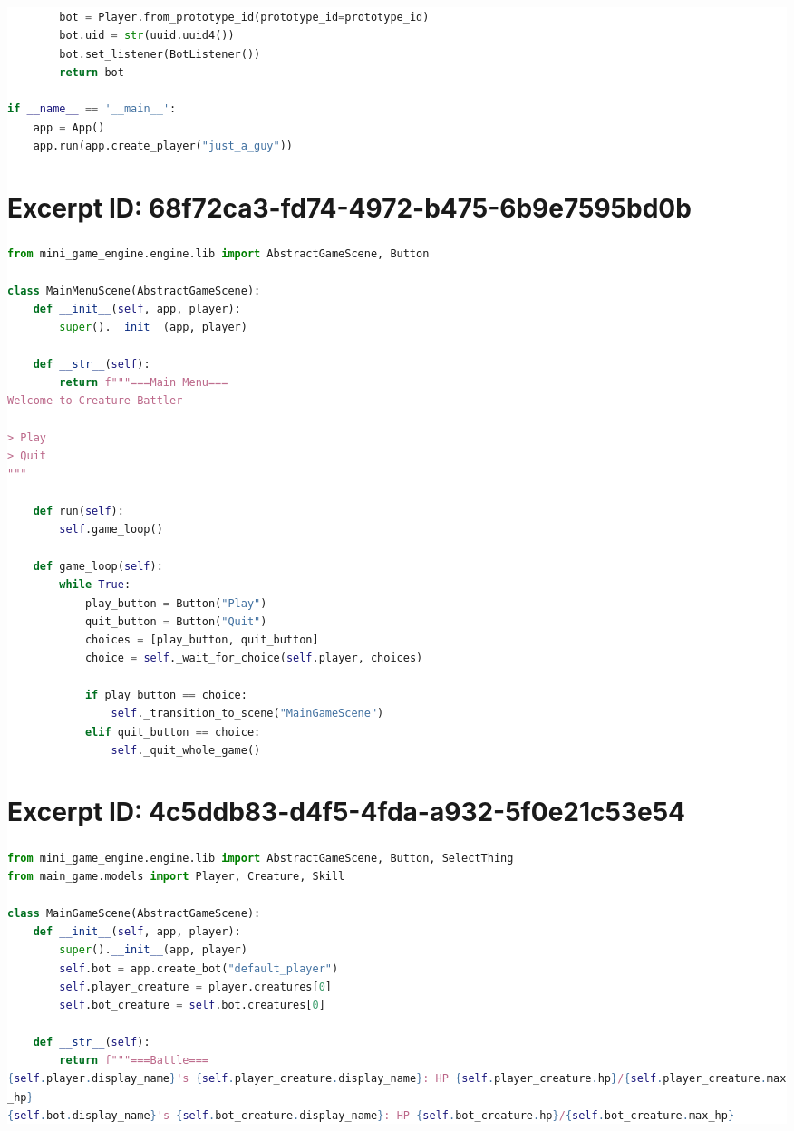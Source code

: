 ```python main_game/main.py
        bot = Player.from_prototype_id(prototype_id=prototype_id)
        bot.uid = str(uuid.uuid4())
        bot.set_listener(BotListener())
        return bot

if __name__ == '__main__':
    app = App()
    app.run(app.create_player("just_a_guy"))
```

# Excerpt ID: 68f72ca3-fd74-4972-b475-6b9e7595bd0b
```python main_game/scenes/main_menu_scene.py
from mini_game_engine.engine.lib import AbstractGameScene, Button

class MainMenuScene(AbstractGameScene):
    def __init__(self, app, player):
        super().__init__(app, player)

    def __str__(self):
        return f"""===Main Menu===
Welcome to Creature Battler

> Play
> Quit
"""

    def run(self):
        self.game_loop()

    def game_loop(self):
        while True:
            play_button = Button("Play")
            quit_button = Button("Quit")
            choices = [play_button, quit_button]
            choice = self._wait_for_choice(self.player, choices)

            if play_button == choice:
                self._transition_to_scene("MainGameScene")
            elif quit_button == choice:
                self._quit_whole_game()
```

# Excerpt ID: 4c5ddb83-d4f5-4fda-a932-5f0e21c53e54
```python main_game/scenes/main_game_scene.py
from mini_game_engine.engine.lib import AbstractGameScene, Button, SelectThing
from main_game.models import Player, Creature, Skill

class MainGameScene(AbstractGameScene):
    def __init__(self, app, player):
        super().__init__(app, player)
        self.bot = app.create_bot("default_player")
        self.player_creature = player.creatures[0]
        self.bot_creature = self.bot.creatures[0]

    def __str__(self):
        return f"""===Battle===
{self.player.display_name}'s {self.player_creature.display_name}: HP {self.player_creature.hp}/{self.player_creature.max_hp}
{self.bot.display_name}'s {self.bot_creature.display_name}: HP {self.bot_creature.hp}/{self.bot_creature.max_hp}

```